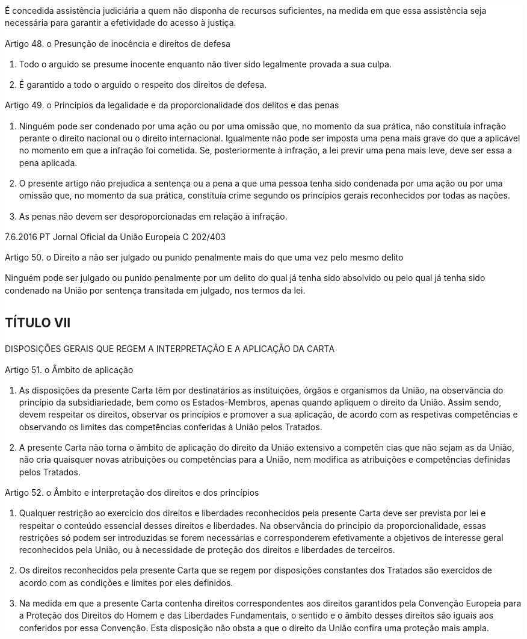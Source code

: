 É concedida assistência judiciária a quem não disponha de recursos suficientes, na medida em que essa assistência seja necessária para garantir a efetividade do acesso à justiça. 

 Artigo 48. o Presunção de inocência e direitos de defesa 

1. Todo o arguido se presume inocente enquanto não tiver sido legalmente provada a sua culpa. 

2. É garantido a todo o arguido o respeito dos direitos de defesa. 

 Artigo 49. o Princípios da legalidade e da proporcionalidade dos delitos e das penas 

1. Ninguém pode ser condenado por uma ação ou por uma omissão que, no momento da sua prática, não constituía infração perante o direito nacional ou o direito internacional. Igualmente não pode ser imposta uma pena mais grave do que a aplicável no momento em que a infração foi cometida. Se, posteriormente à infração, a lei previr uma pena mais leve, deve ser essa a pena aplicada. 

2. O presente artigo não prejudica a sentença ou a pena a que uma pessoa tenha sido condenada por uma ação ou por uma omissão que, no momento da sua prática, constituía crime segundo os princípios gerais reconhecidos por todas as nações. 

3. As penas não devem ser desproporcionadas em relação à infração. 

7.6.2016 PT Jornal Oficial da União Europeia C 202/403 


 Artigo 50. o Direito a não ser julgado ou punido penalmente mais do que uma vez pelo mesmo delito 

Ninguém pode ser julgado ou punido penalmente por um delito do qual já tenha sido absolvido ou pelo qual já tenha sido condenado na União por sentença transitada em julgado, nos termos da lei. 

## TÍTULO VII 

 DISPOSIÇÕES GERAIS QUE REGEM A INTERPRETAÇÃO E A APLICAÇÃO DA CARTA 

 Artigo 51. o Âmbito de aplicação 

1. As disposições da presente Carta têm por destinatários as instituições, órgãos e organismos da União, na observância do princípio da subsidiariedade, bem como os Estados-Membros, apenas quando apliquem o direito da União. Assim sendo, devem respeitar os direitos, observar os princípios e promover a sua aplicação, de acordo com as respetivas competências e observando os limites das competências conferidas à União pelos Tratados. 

2. A presente Carta não torna o âmbito de aplicação do direito da União extensivo a competên cias que não sejam as da União, não cria quaisquer novas atribuições ou competências para a União, nem modifica as atribuições e competências definidas pelos Tratados. 

 Artigo 52. o Âmbito e interpretação dos direitos e dos princípios 

1. Qualquer restrição ao exercício dos direitos e liberdades reconhecidos pela presente Carta deve ser prevista por lei e respeitar o conteúdo essencial desses direitos e liberdades. Na observância do princípio da proporcionalidade, essas restrições só podem ser introduzidas se forem necessárias e corresponderem efetivamente a objetivos de interesse geral reconhecidos pela União, ou à necessidade de proteção dos direitos e liberdades de terceiros. 

2. Os direitos reconhecidos pela presente Carta que se regem por disposições constantes dos Tratados são exercidos de acordo com as condições e limites por eles definidos. 

3. Na medida em que a presente Carta contenha direitos correspondentes aos direitos garantidos pela Convenção Europeia para a Proteção dos Direitos do Homem e das Liberdades Fundamentais, o sentido e o âmbito desses direitos são iguais aos conferidos por essa Convenção. Esta disposição não obsta a que o direito da União confira uma proteção mais ampla. 
